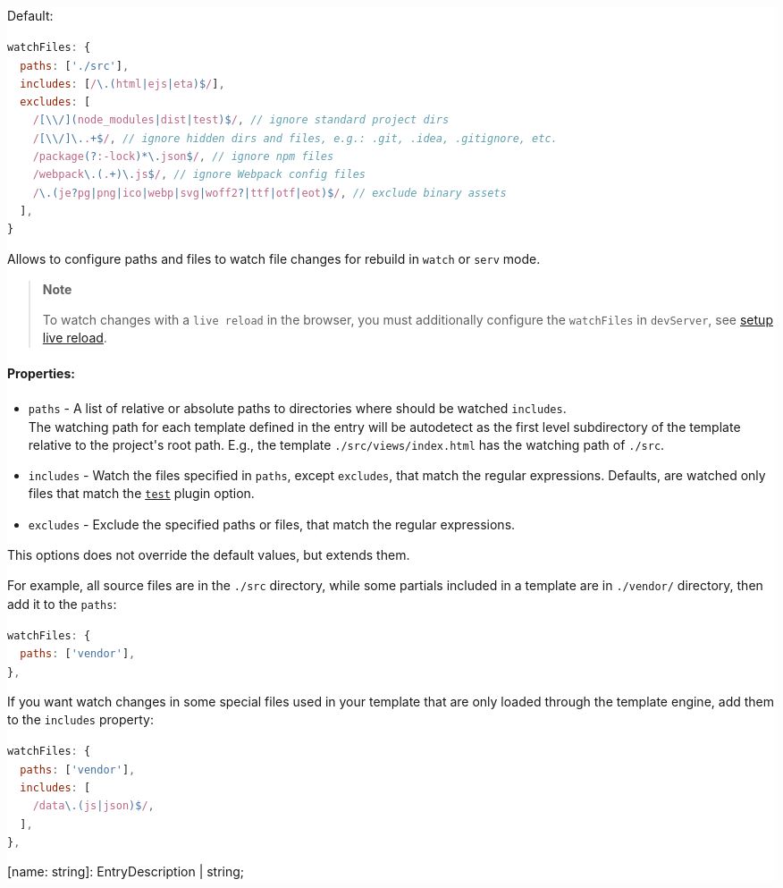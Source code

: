 Default:

```js
watchFiles: {
  paths: ['./src'],
  includes: [/\.(html|ejs|eta)$/],
  excludes: [
    /[\\/](node_modules|dist|test)$/, // ignore standard project dirs
    /[\\/]\..+$/, // ignore hidden dirs and files, e.g.: .git, .idea, .gitignore, etc.
    /package(?:-lock)*\.json$/, // ignore npm files
    /webpack\.(.+)\.js$/, // ignore Webpack config files
    /\.(je?pg|png|ico|webp|svg|woff2?|ttf|otf|eot)$/, // exclude binary assets
  ],
}
```

Allows to configure paths and files to watch file changes for rebuild in `watch` or `serv` mode.

> **Note**
>
> To watch changes with a `live reload` in the browser, you must additionally configure the `watchFiles` in `devServer`,
> see [setup live reload](#setup-live-reload).

#### Properties:

- `paths` - A list of relative or absolute paths to directories where should be watched `includes`.\
  The watching path for each template defined in the entry will be autodetect as the first level subdirectory of the template relative to the project's root path.
  E.g., the template `./src/views/index.html` has the watching path of `./src`.

- `includes` - Watch the files specified in `paths`, except `excludes`, that match the regular expressions.
  Defaults, are watched only files that match the [`test`](#option-test) plugin option.

- `excludes` - Exclude the specified paths or files, that match the regular expressions.

This options does not override the default values, but extends them.

For example, all source files are in the `./src` directory,
while some partials included in a template are in `./vendor/` directory, then add it to the `paths`:

```js
watchFiles: {
  paths: ['vendor'],
},
```

If you want watch changes in some special files used in your template that are only loaded through the template engine,
add them to the `includes` property:

```js
watchFiles: {
  paths: ['vendor'],
  includes: [
    /data\.(js|json)$/,
  ],
},
```


  [name: string]: EntryDescription | string;